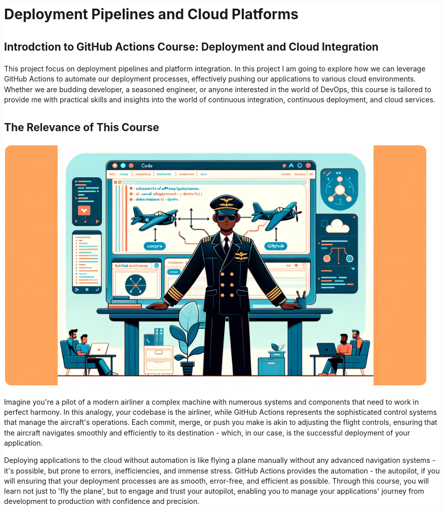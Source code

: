 # Deployment Pipelines and Cloud Platforms

## Introdction to GitHub Actions Course: Deployment and Cloud Integration
This project focus on deployment pipelines and platform integration. In this project I am going to explore how we can leverage GitHub Actions to automate our deployment processes, effectively pushing our applications to various cloud environments. Whether we are budding developer, a seasoned engineer, or anyone interested in the world of DevOps, this course is tailored to provide me with practical skills and insights into the world of continuous integration, continuous deployment, and cloud services.

## The Relevance of This Course
![1. Relevance](./IMG/1.%20Relevance.png)

Imagine you're a pilot of a modern airliner a complex machine with numerous systems and components that need to work in perfect harmony. In this analogy, your codebase is the airliner, while GitHub Actions represents the sophisticated control systems that manage the aircraft's operations. Each commit, merge, or push you make is akin to adjusting the flight controls, ensuring that the aircraft navigates smoothly and efficiently to its destination - which, in our case, is the successful deployment of your application. 

Deploying applications to the cloud without automation is like flying a plane manually without any advanced navigation systems - it's possible, but prone to errors, inefficiencies, and immense stress. GitHub Actions provides the automation - the autopilot, if you will ensuring that your deployment processes are as smooth, error-free, and efficient as possible. Through this course, you will learn not just to 'fly the plane', but to engage and trust your autopilot, enabling you to manage your applications' journey from development to production with confidence and precision.
